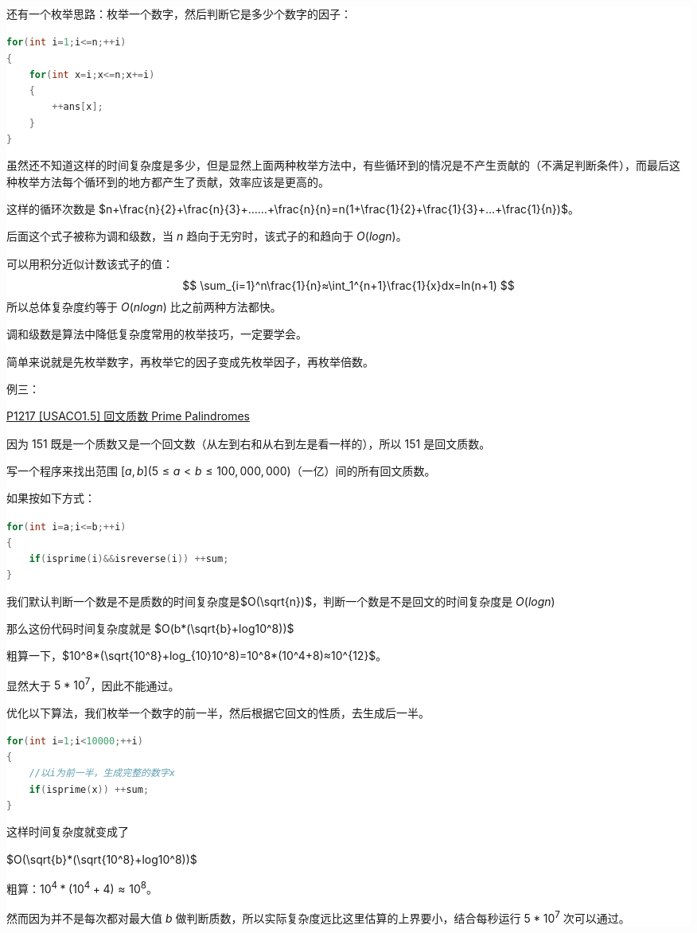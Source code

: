 还有一个枚举思路：枚举一个数字，然后判断它是多少个数字的因子：

```cpp
for(int i=1;i<=n;++i)
{
	for(int x=i;x<=n;x+=i)
	{
		++ans[x];
	}
}
```

虽然还不知道这样的时间复杂度是多少，但是显然上面两种枚举方法中，有些循环到的情况是不产生贡献的（不满足判断条件），而最后这种枚举方法每个循环到的地方都产生了贡献，效率应该是更高的。

这样的循环次数是 $n+\frac{n}{2}+\frac{n}{3}+……+\frac{n}{n}=n(1+\frac{1}{2}+\frac{1}{3}+…+\frac{1}{n})$。

后面这个式子被称为调和级数，当 $n$ 趋向于无穷时，该式子的和趋向于 $O(logn)$。

可以用积分近似计数该式子的值：
$$
\sum_{i=1}^n\frac{1}{n}≈\int_1^{n+1}\frac{1}{x}dx=ln(n+1)
$$
所以总体复杂度约等于 $O(nlogn)$ 比之前两种方法都快。

调和级数是算法中降低复杂度常用的枚举技巧，一定要学会。

简单来说就是先枚举数字，再枚举它的因子变成先枚举因子，再枚举倍数。

例三：

[P1217 [USACO1.5] 回文质数 Prime Palindromes  ](https://www.luogu.com.cn/problem/P1217)

因为 $151$ 既是一个质数又是一个回文数（从左到右和从右到左是看一样的），所以 $151$ 是回文质数。

写一个程序来找出范围 $[a,b] (5 \le a < b \le 100,000,000)$（一亿）间的所有回文质数。

如果按如下方式：

```cpp
for(int i=a;i<=b;++i)
{
	if(isprime(i)&&isreverse(i)) ++sum;
}
```

我们默认判断一个数是不是质数的时间复杂度是$O(\sqrt{n})$，判断一个数是不是回文的时间复杂度是 $O(logn)$

那么这份代码时间复杂度就是 $O(b*(\sqrt{b}+log10^8))$

粗算一下，$10^8*(\sqrt{10^8}+log_{10}10^8)=10^8*(10^4+8)≈10^{12}$。

显然大于 $5*10^7$，因此不能通过。

优化以下算法，我们枚举一个数字的前一半，然后根据它回文的性质，去生成后一半。

```cpp
for(int i=1;i<10000;++i)
{
	//以i为前一半，生成完整的数字x
	if(isprime(x)) ++sum;
}
```

这样时间复杂度就变成了

$O(\sqrt{b}*(\sqrt{10^8}+log10^8))$

粗算：$10^4*(10^4+4)≈10^8$。

然而因为并不是每次都对最大值 $b$ 做判断质数，所以实际复杂度远比这里估算的上界要小，结合每秒运行 $5*10^7$ 次可以通过。










